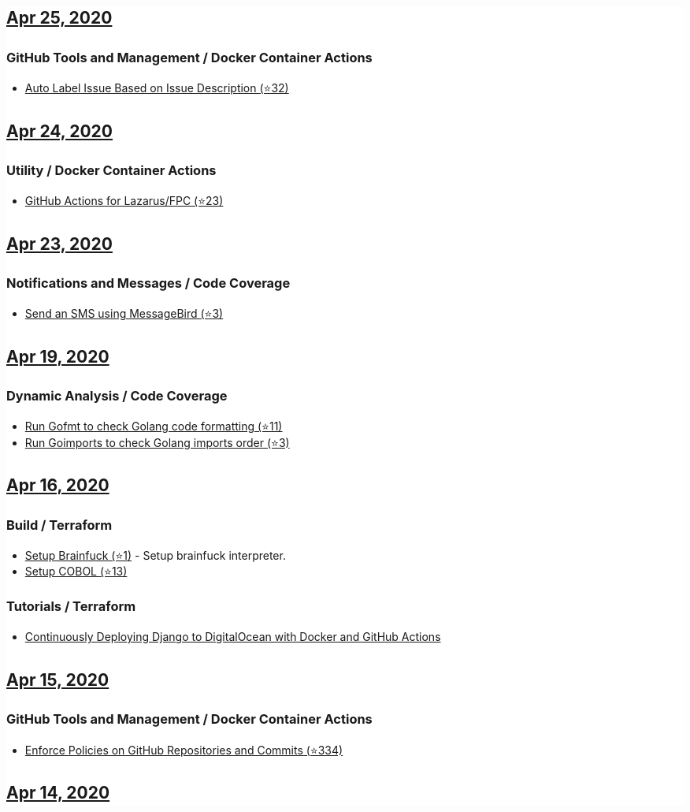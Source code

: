 ## [Apr 25, 2020](/content/2020/04/25/README.md)

### GitHub Tools and Management / Docker Container Actions

*   [Auto Label Issue Based on Issue Description (⭐32)](https://github.com/Renato66/auto-label)

## [Apr 24, 2020](/content/2020/04/24/README.md)

### Utility / Docker Container Actions

*   [GitHub Actions for Lazarus/FPC (⭐23)](https://github.com/gcarreno/setup-lazarus)

## [Apr 23, 2020](/content/2020/04/23/README.md)

### Notifications and Messages / Code Coverage

*   [Send an SMS using MessageBird (⭐3)](https://github.com/nikitasavinov/messagebird-sms-action)

## [Apr 19, 2020](/content/2020/04/19/README.md)

### Dynamic Analysis / Code Coverage

*   [Run Gofmt to check Golang code formatting (⭐11)](https://github.com/Jerome1337/gofmt-action)
*   [Run Goimports to check Golang imports order (⭐3)](https://github.com/Jerome1337/goimports-action)

## [Apr 16, 2020](/content/2020/04/16/README.md)

### Build / Terraform

*   [Setup Brainfuck (⭐1)](https://github.com/fabasoad/setup-brainfuck-action) - Setup brainfuck interpreter.
*   [Setup COBOL (⭐13)](https://github.com/fabasoad/setup-cobol-action)

### Tutorials / Terraform

*   [Continuously Deploying Django to DigitalOcean with Docker and GitHub Actions](https://testdriven.io/blog/deploying-django-to-digitalocean-with-docker-and-github-actions/)

## [Apr 15, 2020](/content/2020/04/15/README.md)

### GitHub Tools and Management / Docker Container Actions

*   [Enforce Policies on GitHub Repositories and Commits (⭐334)](https://github.com/talos-systems/conform)

## [Apr 14, 2020](/content/2020/04/14/README.md)
